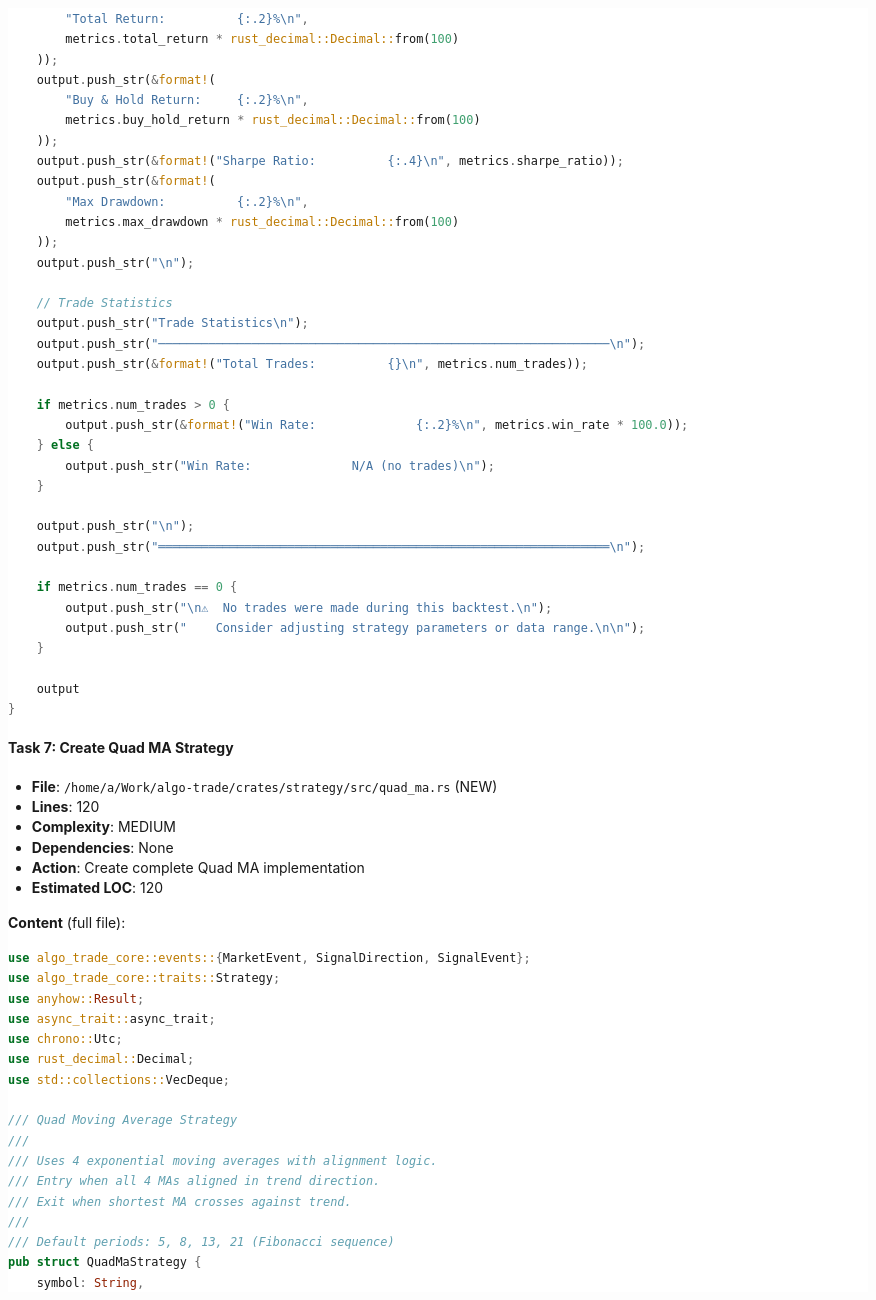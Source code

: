 ```rust
        "Total Return:          {:.2}%\n",
        metrics.total_return * rust_decimal::Decimal::from(100)
    ));
    output.push_str(&format!(
        "Buy & Hold Return:     {:.2}%\n",
        metrics.buy_hold_return * rust_decimal::Decimal::from(100)
    ));
    output.push_str(&format!("Sharpe Ratio:          {:.4}\n", metrics.sharpe_ratio));
    output.push_str(&format!(
        "Max Drawdown:          {:.2}%\n",
        metrics.max_drawdown * rust_decimal::Decimal::from(100)
    ));
    output.push_str("\n");

    // Trade Statistics
    output.push_str("Trade Statistics\n");
    output.push_str("───────────────────────────────────────────────────────────────\n");
    output.push_str(&format!("Total Trades:          {}\n", metrics.num_trades));

    if metrics.num_trades > 0 {
        output.push_str(&format!("Win Rate:              {:.2}%\n", metrics.win_rate * 100.0));
    } else {
        output.push_str("Win Rate:              N/A (no trades)\n");
    }

    output.push_str("\n");
    output.push_str("═══════════════════════════════════════════════════════════════\n");

    if metrics.num_trades == 0 {
        output.push_str("\n⚠️  No trades were made during this backtest.\n");
        output.push_str("    Consider adjusting strategy parameters or data range.\n\n");
    }

    output
}
```

#### Task 7: Create Quad MA Strategy
- **File**: `/home/a/Work/algo-trade/crates/strategy/src/quad_ma.rs` (NEW)
- **Lines**: 120
- **Complexity**: MEDIUM
- **Dependencies**: None
- **Action**: Create complete Quad MA implementation
- **Estimated LOC**: 120

**Content** (full file):
```rust
use algo_trade_core::events::{MarketEvent, SignalDirection, SignalEvent};
use algo_trade_core::traits::Strategy;
use anyhow::Result;
use async_trait::async_trait;
use chrono::Utc;
use rust_decimal::Decimal;
use std::collections::VecDeque;

/// Quad Moving Average Strategy
///
/// Uses 4 exponential moving averages with alignment logic.
/// Entry when all 4 MAs aligned in trend direction.
/// Exit when shortest MA crosses against trend.
///
/// Default periods: 5, 8, 13, 21 (Fibonacci sequence)
pub struct QuadMaStrategy {
    symbol: String,
```